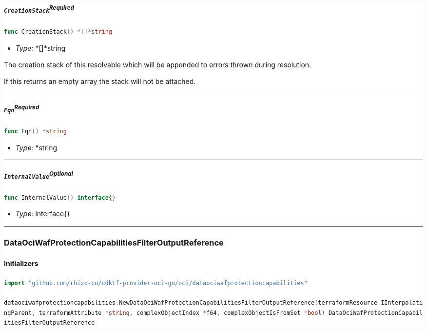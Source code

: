
##### `CreationStack`<sup>Required</sup> <a name="CreationStack" id="rhizo-co-terraform-provider-oci.dataOciWafProtectionCapabilities.DataOciWafProtectionCapabilitiesFilterList.property.creationStack"></a>

```go
func CreationStack() *[]*string
```

- *Type:* *[]*string

The creation stack of this resolvable which will be appended to errors thrown during resolution.

If this returns an empty array the stack will not be attached.

---

##### `Fqn`<sup>Required</sup> <a name="Fqn" id="rhizo-co-terraform-provider-oci.dataOciWafProtectionCapabilities.DataOciWafProtectionCapabilitiesFilterList.property.fqn"></a>

```go
func Fqn() *string
```

- *Type:* *string

---

##### `InternalValue`<sup>Optional</sup> <a name="InternalValue" id="rhizo-co-terraform-provider-oci.dataOciWafProtectionCapabilities.DataOciWafProtectionCapabilitiesFilterList.property.internalValue"></a>

```go
func InternalValue() interface{}
```

- *Type:* interface{}

---


### DataOciWafProtectionCapabilitiesFilterOutputReference <a name="DataOciWafProtectionCapabilitiesFilterOutputReference" id="rhizo-co-terraform-provider-oci.dataOciWafProtectionCapabilities.DataOciWafProtectionCapabilitiesFilterOutputReference"></a>

#### Initializers <a name="Initializers" id="rhizo-co-terraform-provider-oci.dataOciWafProtectionCapabilities.DataOciWafProtectionCapabilitiesFilterOutputReference.Initializer"></a>

```go
import "github.com/rhizo-co/cdktf-provider-oci-go/oci/dataociwafprotectioncapabilities"

dataociwafprotectioncapabilities.NewDataOciWafProtectionCapabilitiesFilterOutputReference(terraformResource IInterpolatingParent, terraformAttribute *string, complexObjectIndex *f64, complexObjectIsFromSet *bool) DataOciWafProtectionCapabilitiesFilterOutputReference
```
